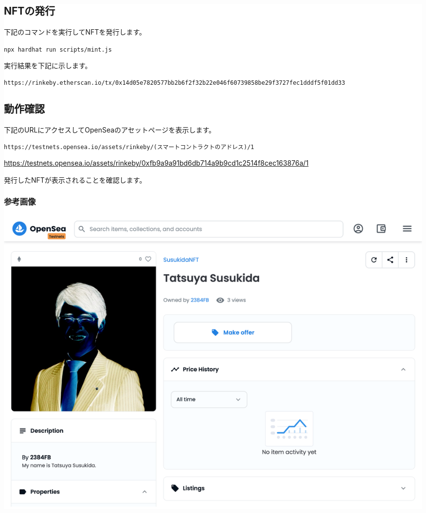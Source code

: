 



## NFTの発行

下記のコマンドを実行してNFTを発行します。

```shell
npx hardhat run scripts/mint.js
```

実行結果を下記に示します。

```
https://rinkeby.etherscan.io/tx/0x14d05e7820577bb2b6f2f32b22e046f60739858be29f3727fec1dddf5f01dd33
```



## 動作確認

下記のURLにアクセスしてOpenSeaのアセットページを表示します。

```
https://testnets.opensea.io/assets/rinkeby/(スマートコントラクトのアドレス)/1
```

https://testnets.opensea.io/assets/rinkeby/0xfb9a9a91bd6db714a9b9cd1c2514f8cec163876a/1

発行したNFTが表示されることを確認します。

### 参考画像

![](/images/articles/how-to-mint-erc721-token/img-check-01.png)
